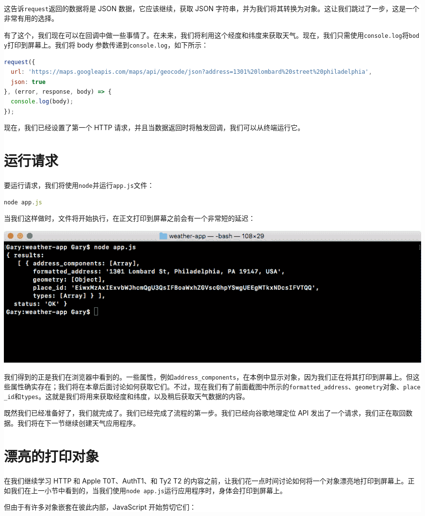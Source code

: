 这告诉`request`返回的数据将是 JSON 数据，它应该继续，获取 JSON 字符串，并为我们将其转换为对象。这让我们跳过了一步，这是一个非常有用的选择。

有了这个，我们现在可以在回调中做一些事情了。在未来，我们将利用这个经度和纬度来获取天气。现在，我们只需使用`console.log`将`body`打印到屏幕上。我们将 body 参数传递到`console.log`，如下所示：

```js
request({
  url: 'https://maps.googleapis.com/maps/api/geocode/json?address=1301%20lombard%20street%20philadelphia',
  json: true
}, (error, response, body) => {
  console.log(body);
});
```

现在，我们已经设置了第一个 HTTP 请求，并且当数据返回时将触发回调，我们可以从终端运行它。

# 运行请求

要运行请求，我们将使用`node`并运行`app.js`文件：

```js
node app.js
```

当我们这样做时，文件将开始执行，在正文打印到屏幕之前会有一个非常短的延迟：

![](img/b60c8eb8-7f66-4289-9dfa-019b6045ba86.png)

我们得到的正是我们在浏览器中看到的。一些属性，例如`address_components`，在本例中显示对象，因为我们正在将其打印到屏幕上。但这些属性确实存在；我们将在本章后面讨论如何获取它们。不过，现在我们有了前面截图中所示的`formatted_address`、`geometry`对象、`place_id`和`types`。这就是我们将用来获取经度和纬度，以及稍后获取天气数据的内容。

既然我们已经准备好了，我们就完成了。我们已经完成了流程的第一步。我们已经向谷歌地理定位 API 发出了一个请求，我们正在取回数据。我们将在下一节继续创建天气应用程序。

# 漂亮的打印对象

在我们继续学习 HTTP 和 Apple T0T、AuthT1、和 Ty2 T2 的内容之前，让我们花一点时间讨论如何将一个对象漂亮地打印到屏幕上。正如我们在上一小节中看到的，当我们使用`node app.js`运行应用程序时，身体会打印到屏幕上。

但由于有许多对象嵌套在彼此内部，JavaScript 开始剪切它们：
